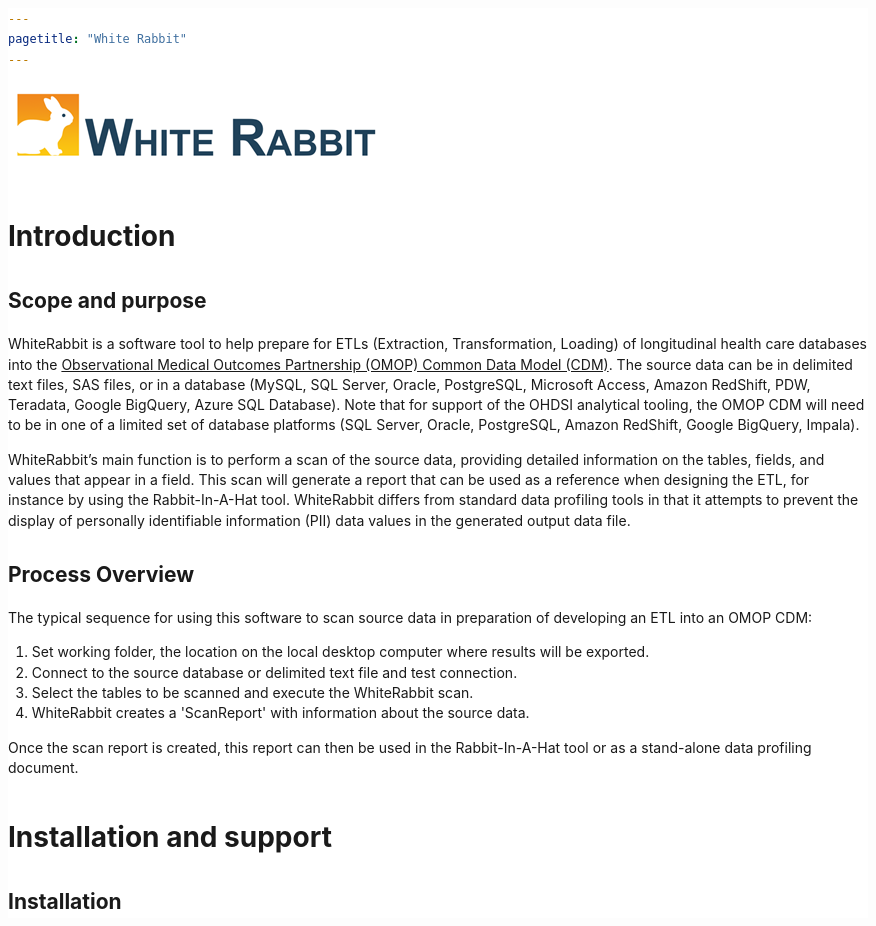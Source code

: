 ```yaml
---
pagetitle: "White Rabbit"
---
```

![](images/whiterabbitlogo.png )

# Introduction

## Scope and purpose
WhiteRabbit is a software tool to help prepare for ETLs (Extraction, Transformation, Loading) of longitudinal health care databases into the [Observational Medical Outcomes Partnership (OMOP) Common Data Model (CDM)](https://github.com/OHDSI/CommonDataModel).
The source data can be in delimited text files, SAS files, or in a database (MySQL, SQL Server, Oracle, PostgreSQL, Microsoft Access, Amazon RedShift, PDW, Teradata, Google BigQuery, Azure SQL Database).
Note that for support of the OHDSI analytical tooling, the OMOP CDM will need to be in one of a limited set of database platforms (SQL Server, Oracle, PostgreSQL, Amazon RedShift, Google BigQuery, Impala).

WhiteRabbit’s main function is to perform a scan of the source data, providing detailed information on the tables, fields, and values that appear in a field.
This scan will generate a report that can be used as a reference when designing the ETL, for instance by using the Rabbit-In-A-Hat tool.
WhiteRabbit differs from standard data profiling tools in that it attempts to prevent the display of personally identifiable information (PII) data values in the generated output data file.

## Process Overview
The typical sequence for using this software to scan source data in preparation of developing an ETL into an OMOP CDM:

1. Set working folder, the location on the local desktop computer where results will be exported.
2. Connect to the source database or delimited text file and test connection.
3. Select the tables to be scanned and execute the WhiteRabbit scan.
4. WhiteRabbit creates a 'ScanReport' with information about the source data.

Once the scan report is created, this report can then be used in the Rabbit-In-A-Hat tool or as a stand-alone data profiling document.

# Installation and support

## Installation
